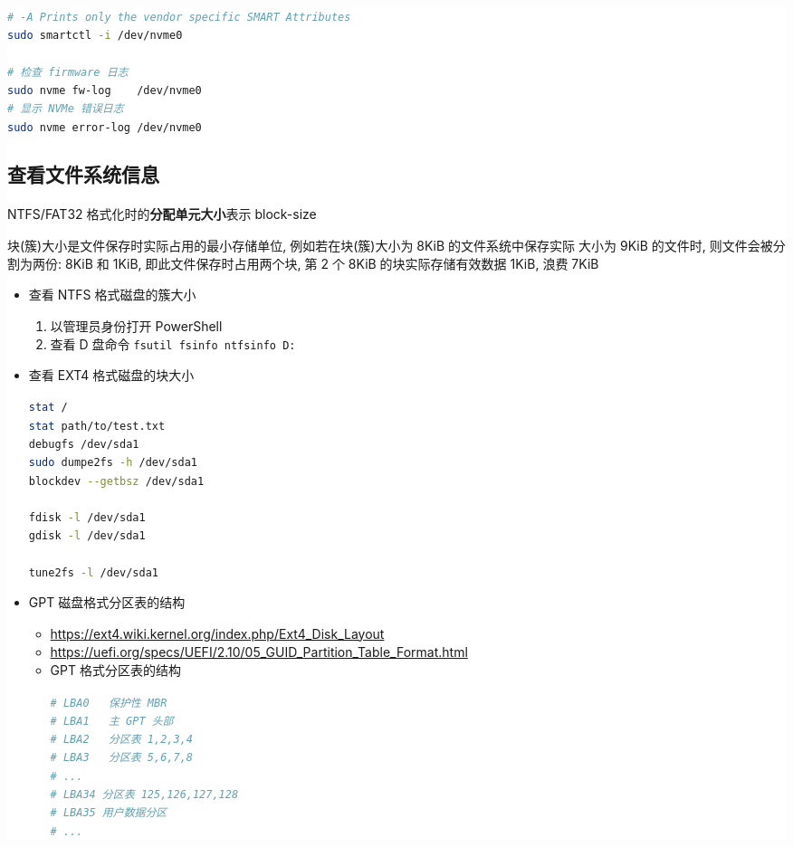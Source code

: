 ```bash
# -A Prints only the vendor specific SMART Attributes
sudo smartctl -i /dev/nvme0

# 检查 firmware 日志
sudo nvme fw-log    /dev/nvme0
# 显示 NVMe 错误日志
sudo nvme error-log /dev/nvme0
```

## 查看文件系统信息

NTFS/FAT32 格式化时的**分配单元大小**表示 block-size

块(簇)大小是文件保存时实际占用的最小存储单位, 例如若在块(簇)大小为 8KiB 的文件系统中保存实际
大小为 9KiB 的文件时, 则文件会被分割为两份: 8KiB 和 1KiB, 即此文件保存时占用两个块, 第 2
个 8KiB 的块实际存储有效数据 1KiB, 浪费 7KiB

- 查看 NTFS 格式磁盘的簇大小
  1. 以管理员身份打开 PowerShell
  2. 查看 D 盘命令 `fsutil fsinfo ntfsinfo D:`

- 查看 EXT4 格式磁盘的块大小
  ```bash
  stat /
  stat path/to/test.txt
  debugfs /dev/sda1
  sudo dumpe2fs -h /dev/sda1
  blockdev --getbsz /dev/sda1

  fdisk -l /dev/sda1
  gdisk -l /dev/sda1

  tune2fs -l /dev/sda1
  ```

- GPT 磁盘格式分区表的结构
  * https://ext4.wiki.kernel.org/index.php/Ext4_Disk_Layout
  * https://uefi.org/specs/UEFI/2.10/05_GUID_Partition_Table_Format.html
  * GPT 格式分区表的结构
    ```bash
    # LBA0   保护性 MBR
    # LBA1   主 GPT 头部
    # LBA2   分区表 1,2,3,4
    # LBA3   分区表 5,6,7,8
    # ...
    # LBA34 分区表 125,126,127,128
    # LBA35 用户数据分区
    # ...
